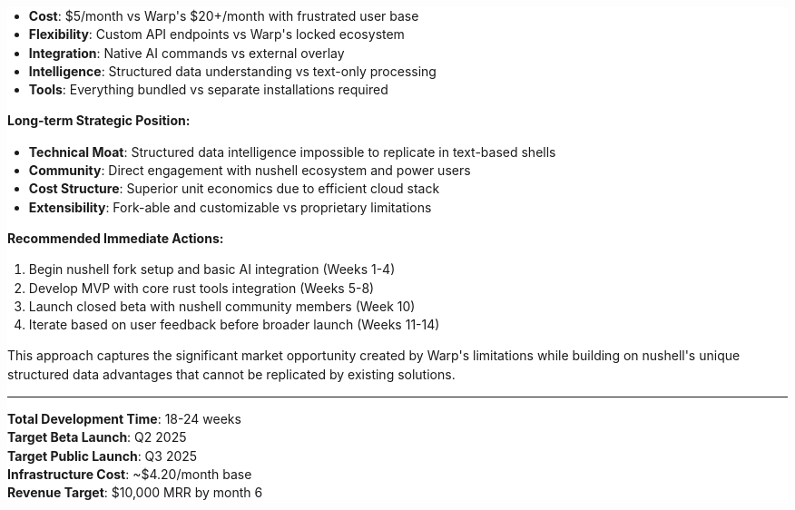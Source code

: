 - **Cost**: $5/month vs Warp's $20+/month with frustrated user base
- **Flexibility**: Custom API endpoints vs Warp's locked ecosystem
- **Integration**: Native AI commands vs external overlay
- **Intelligence**: Structured data understanding vs text-only processing
- **Tools**: Everything bundled vs separate installations required

**Long-term Strategic Position:**

- **Technical Moat**: Structured data intelligence impossible to replicate in text-based shells
- **Community**: Direct engagement with nushell ecosystem and power users
- **Cost Structure**: Superior unit economics due to efficient cloud stack
- **Extensibility**: Fork-able and customizable vs proprietary limitations

**Recommended Immediate Actions:**

1. Begin nushell fork setup and basic AI integration (Weeks 1-4)
2. Develop MVP with core rust tools integration (Weeks 5-8)
3. Launch closed beta with nushell community members (Week 10)
4. Iterate based on user feedback before broader launch (Weeks 11-14)

This approach captures the significant market opportunity created by Warp's limitations while building on nushell's unique structured data advantages that cannot be replicated by existing solutions.

---

**Total Development Time**: 18-24 weeks\
**Target Beta Launch**: Q2 2025\
**Target Public Launch**: Q3 2025\
**Infrastructure Cost**: ~$4.20/month base\
**Revenue Target**: $10,000 MRR by month 6

